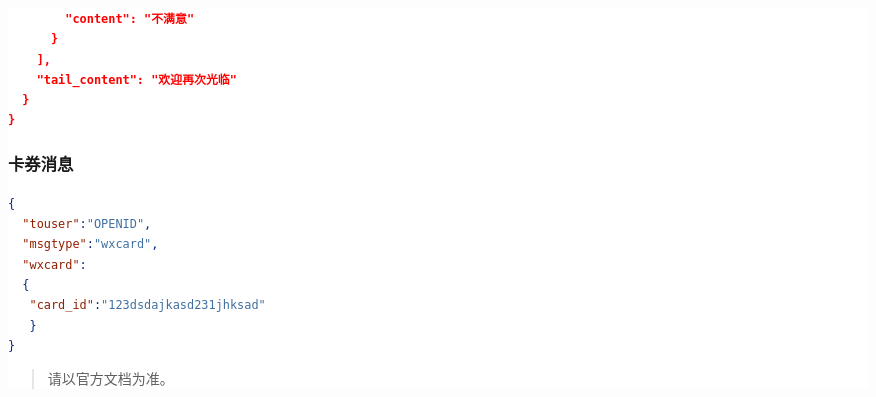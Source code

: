 ```json
        "content": "不满意"
      }
    ],
    "tail_content": "欢迎再次光临"
  }
}
```

### 卡券消息

```json
{
  "touser":"OPENID",
  "msgtype":"wxcard",
  "wxcard":
  {
   "card_id":"123dsdajkasd231jhksad"
   }
}
```

> 请以官方文档为准。